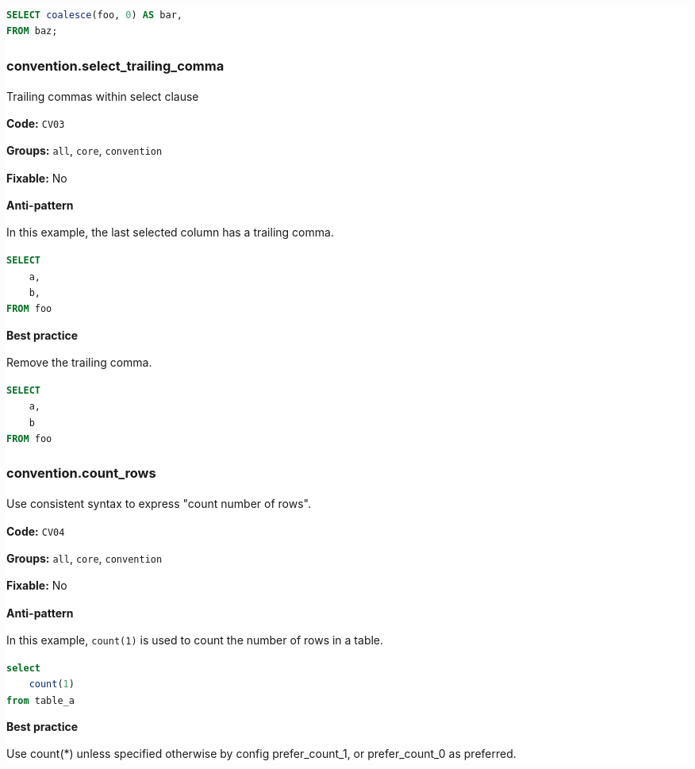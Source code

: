 ```sql
SELECT coalesce(foo, 0) AS bar,
FROM baz;
```


### convention.select_trailing_comma

Trailing commas within select clause

**Code:** `CV03`

**Groups:** `all`, `core`, `convention`

**Fixable:** No

**Anti-pattern**

In this example, the last selected column has a trailing comma.

```sql
SELECT
    a,
    b,
FROM foo
```

**Best practice**

Remove the trailing comma.

```sql
SELECT
    a,
    b
FROM foo
```


### convention.count_rows

Use consistent syntax to express "count number of rows".

**Code:** `CV04`

**Groups:** `all`, `core`, `convention`

**Fixable:** No

**Anti-pattern**

In this example, `count(1)` is used to count the number of rows in a table.

```sql
select
    count(1)
from table_a
```

**Best practice**

Use count(*) unless specified otherwise by config prefer_count_1, or prefer_count_0 as preferred.
